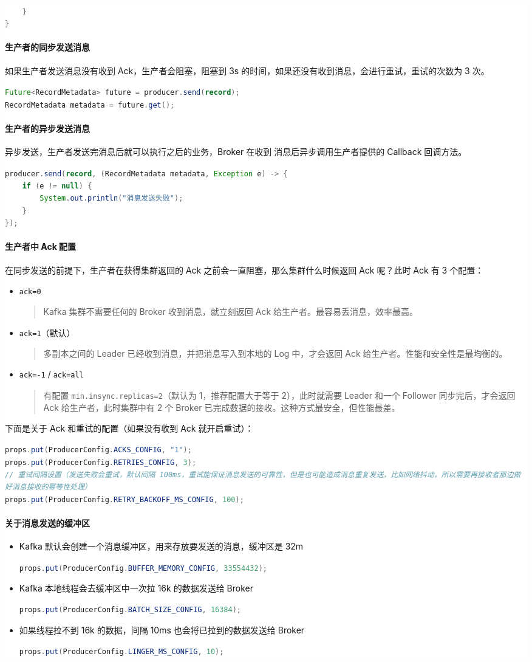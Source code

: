 ```java
    }
}
```

#### 生产者的同步发送消息

如果生产者发送消息没有收到 Ack，生产者会阻塞，阻塞到 3s 的时间，如果还没有收到消息，会进行重试，重试的次数为 3 次。

```java
Future<RecordMetadata> future = producer.send(record);
RecordMetadata metadata = future.get();
```

#### 生产者的异步发送消息

异步发送，生产者发送完消息后就可以执行之后的业务，Broker 在收到 消息后异步调用生产者提供的 Callback 回调方法。

```java
producer.send(record, (RecordMetadata metadata, Exception e) -> {
    if (e != null) {
        System.out.println("消息发送失败");
    }
});
```

#### 生产者中 Ack 配置

在同步发送的前提下，生产者在获得集群返回的 Ack 之前会一直阻塞，那么集群什么时候返回 Ack 呢？此时 Ack 有 3 个配置：

-   `ack=0`

    > Kafka 集群不需要任何的 Broker 收到消息，就立刻返回 Ack 给生产者。最容易丢消息，效率最高。

-   `ack=1`（默认）

    > 多副本之间的 Leader 已经收到消息，并把消息写入到本地的 Log 中，才会返回 Ack 给生产者。性能和安全性是最均衡的。

-   `ack=-1` / `ack=all`

    > 有配置 `min.insync.replicas=2`（默认为 1，推荐配置大于等于 2），此时就需要 Leader 和一个 Follower 同步完后，才会返回 Ack 给生产者，此时集群中有 2 个 Broker 已完成数据的接收。这种方式最安全，但性能最差。

下面是关于 Ack 和重试的配置（如果没有收到 Ack 就开启重试）：

```java
props.put(ProducerConfig.ACKS_CONFIG, "1");
props.put(ProducerConfig.RETRIES_CONFIG, 3);
// 重试间隔设置（发送失败会重试，默认间隔 100ms，重试能保证消息发送的可靠性，但是也可能造成消息重复发送，比如网络抖动，所以需要再接收者那边做好消息接收的幂等性处理）
props.put(ProducerConfig.RETRY_BACKOFF_MS_CONFIG, 100);
```

#### 关于消息发送的缓冲区

-   Kafka 默认会创建一个消息缓冲区，用来存放要发送的消息，缓冲区是 32m
    ```java
    props.put(ProducerConfig.BUFFER_MEMORY_CONFIG, 33554432);
    ```
-   Kafka 本地线程会去缓冲区中一次拉 16k 的数据发送给 Broker
    ```java
    props.put(ProducerConfig.BATCH_SIZE_CONFIG, 16384);
    ```
-   如果线程拉不到 16k 的数据，间隔 10ms 也会将已拉到的数据发送给 Broker
    ```java
    props.put(ProducerConfig.LINGER_MS_CONFIG, 10);
    ```
